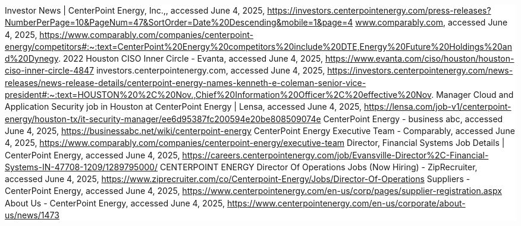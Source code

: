 Investor News | CenterPoint Energy, Inc.,, accessed June 4, 2025, https://investors.centerpointenergy.com/press-releases?NumberPerPage=10&PageNum=47&SortOrder=Date%20Descending&mobile=1&page=4
www.comparably.com, accessed June 4, 2025, https://www.comparably.com/companies/centerpoint-energy/competitors#:~:text=CenterPoint%20Energy%20competitors%20include%20DTE,Energy%20Future%20Holdings%20and%20Dynegy.
2022 Houston CISO Inner Circle - Evanta, accessed June 4, 2025, https://www.evanta.com/ciso/houston/houston-ciso-inner-circle-4847
investors.centerpointenergy.com, accessed June 4, 2025, https://investors.centerpointenergy.com/news-releases/news-release-details/centerpoint-energy-names-kenneth-e-coleman-senior-vice-president#:~:text=HOUSTON%20%2C%20Nov.,Chief%20Information%20Officer%2C%20effective%20Nov.
Manager Cloud and Application Security job in Houston at CenterPoint Energy | Lensa, accessed June 4, 2025, https://lensa.com/job-v1/centerpoint-energy/houston-tx/it-security-manager/ee6d95387fc200594e20be808509074e
CenterPoint Energy - business abc, accessed June 4, 2025, https://businessabc.net/wiki/centerpoint-energy
CenterPoint Energy Executive Team - Comparably, accessed June 4, 2025, https://www.comparably.com/companies/centerpoint-energy/executive-team
Director, Financial Systems Job Details | CenterPoint Energy, accessed June 4, 2025, https://careers.centerpointenergy.com/job/Evansville-Director%2C-Financial-Systems-IN-47708-1209/1289795000/
CENTERPOINT ENERGY Director Of Operations Jobs (Now Hiring) - ZipRecruiter, accessed June 4, 2025, https://www.ziprecruiter.com/co/Centerpoint-Energy/Jobs/Director-Of-Operations
Suppliers - CenterPoint Energy, accessed June 4, 2025, https://www.centerpointenergy.com/en-us/corp/pages/supplier-registration.aspx
About Us - CenterPoint Energy, accessed June 4, 2025, https://www.centerpointenergy.com/en-us/corporate/about-us/news/1473

